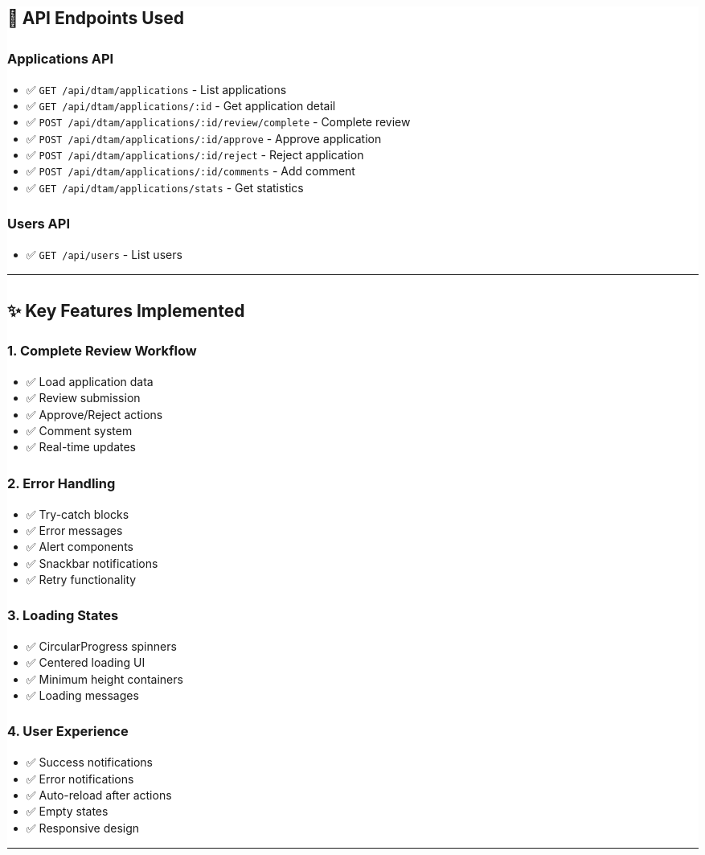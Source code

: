 
## 🎯 API Endpoints Used

### Applications API

- ✅ `GET /api/dtam/applications` - List applications
- ✅ `GET /api/dtam/applications/:id` - Get application detail
- ✅ `POST /api/dtam/applications/:id/review/complete` - Complete review
- ✅ `POST /api/dtam/applications/:id/approve` - Approve application
- ✅ `POST /api/dtam/applications/:id/reject` - Reject application
- ✅ `POST /api/dtam/applications/:id/comments` - Add comment
- ✅ `GET /api/dtam/applications/stats` - Get statistics

### Users API

- ✅ `GET /api/users` - List users

---

## ✨ Key Features Implemented

### 1. Complete Review Workflow

- ✅ Load application data
- ✅ Review submission
- ✅ Approve/Reject actions
- ✅ Comment system
- ✅ Real-time updates

### 2. Error Handling

- ✅ Try-catch blocks
- ✅ Error messages
- ✅ Alert components
- ✅ Snackbar notifications
- ✅ Retry functionality

### 3. Loading States

- ✅ CircularProgress spinners
- ✅ Centered loading UI
- ✅ Minimum height containers
- ✅ Loading messages

### 4. User Experience

- ✅ Success notifications
- ✅ Error notifications
- ✅ Auto-reload after actions
- ✅ Empty states
- ✅ Responsive design

---